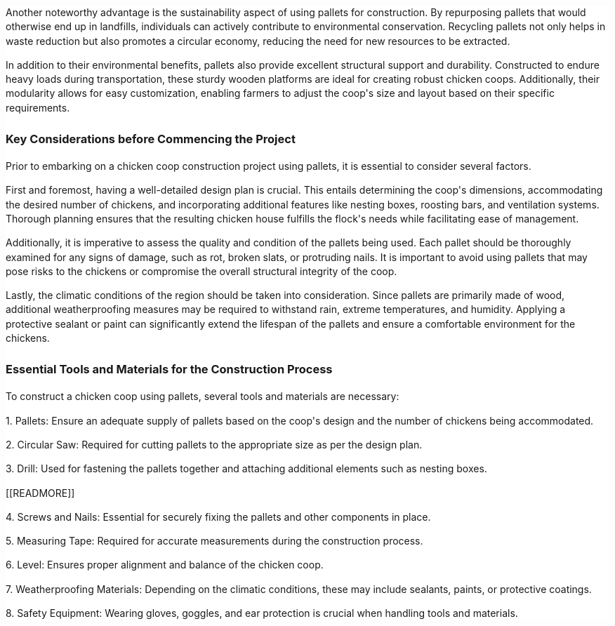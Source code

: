 <p>Another noteworthy advantage is the sustainability aspect of using pallets for construction. By repurposing pallets that would otherwise end up in landfills, individuals can actively contribute to environmental conservation. Recycling pallets not only helps in waste reduction but also promotes a circular economy, reducing the need for new resources to be extracted.</p>

<p>In addition to their environmental benefits, pallets also provide excellent structural support and durability. Constructed to endure heavy loads during transportation, these sturdy wooden platforms are ideal for creating robust chicken coops. Additionally, their modularity allows for easy customization, enabling farmers to adjust the coop's size and layout based on their specific requirements.</p>

<h3>Key Considerations before Commencing the Project</h3>

<p>Prior to embarking on a chicken coop construction project using pallets, it is essential to consider several factors.</p>

<p>First and foremost, having a well-detailed design plan is crucial. This entails determining the coop's dimensions, accommodating the desired number of chickens, and incorporating additional features like nesting boxes, roosting bars, and ventilation systems. Thorough planning ensures that the resulting chicken house fulfills the flock's needs while facilitating ease of management.</p>

<p>Additionally, it is imperative to assess the quality and condition of the pallets being used. Each pallet should be thoroughly examined for any signs of damage, such as rot, broken slats, or protruding nails. It is important to avoid using pallets that may pose risks to the chickens or compromise the overall structural integrity of the coop.</p>

<p>Lastly, the climatic conditions of the region should be taken into consideration. Since pallets are primarily made of wood, additional weatherproofing measures may be required to withstand rain, extreme temperatures, and humidity. Applying a protective sealant or paint can significantly extend the lifespan of the pallets and ensure a comfortable environment for the chickens.</p>

<h3>Essential Tools and Materials for the Construction Process</h3>

<p>To construct a chicken coop using pallets, several tools and materials are necessary:</p>

<p>1. Pallets: Ensure an adequate supply of pallets based on the coop's design and the number of chickens being accommodated.</p>

<p>2. Circular Saw: Required for cutting pallets to the appropriate size as per the design plan.</p>

<p>3. Drill: Used for fastening the pallets together and attaching additional elements such as nesting boxes.</p>

 [[READMORE]] 



<p>4. Screws and Nails: Essential for securely fixing the pallets and other components in place.</p>

<p>5. Measuring Tape: Required for accurate measurements during the construction process.</p>

<p>6. Level: Ensures proper alignment and balance of the chicken coop.</p>

<p>7. Weatherproofing Materials: Depending on the climatic conditions, these may include sealants, paints, or protective coatings.</p>

<p>8. Safety Equipment: Wearing gloves, goggles, and ear protection is crucial when handling tools and materials.</p>
